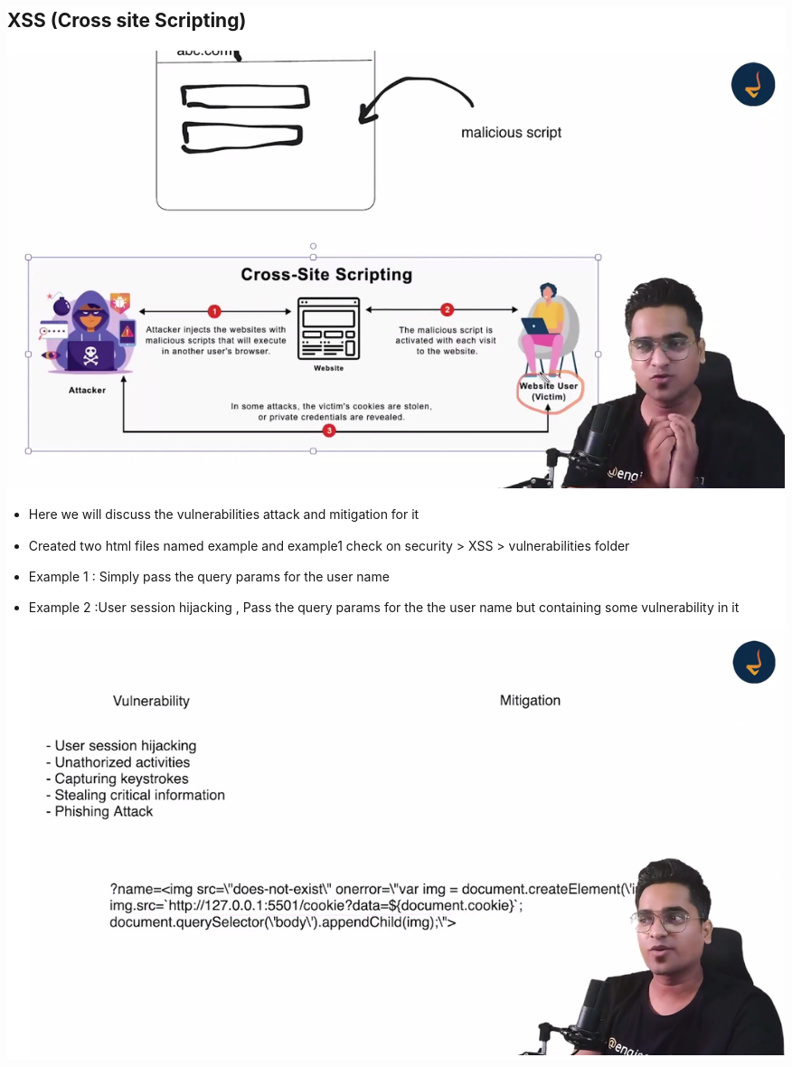 ## XSS (Cross site Scripting)

![Flow of Attack](image-53.png)

- Here we will discuss the vulnerabilities attack and mitigation for it

- Created two html files named example and example1 check on security > XSS > vulnerabilities folder

- Example 1 : Simply pass the query params for the user name

- Example 2 :User session hijacking , Pass the query params for the the user name but containing some vulnerability in it

  ![query which is to be passed](image-55.png)